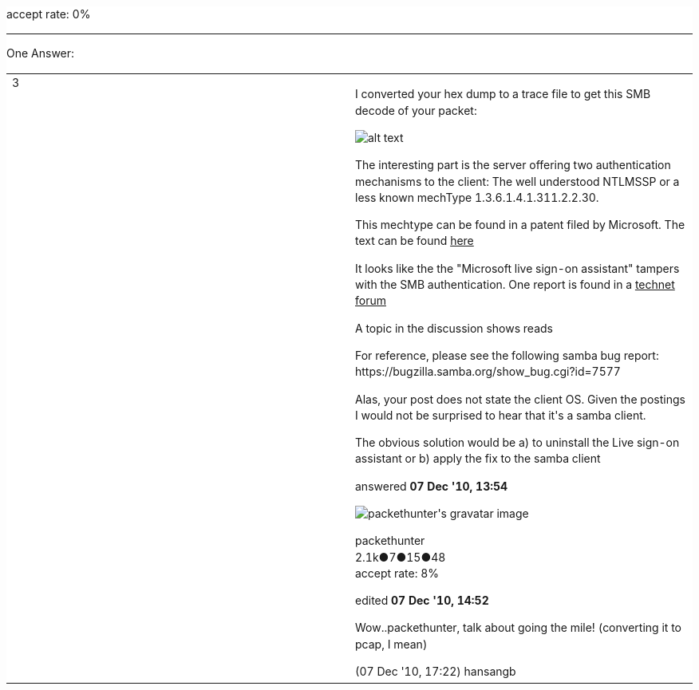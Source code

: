 <span class="accept_rate" title="Rate of the user&#39;s accepted answers">accept rate:</span> <span title="MarkMcD has no accepted answers">0%</span></p></div></div><div id="comments-container-1182" class="comments-container"></div><div id="comment-tools-1182" class="comment-tools"></div><div class="clear"></div><div id="comment-1182-form-container" class="comment-form-container"></div><div class="clear"></div></div></td></tr></tbody></table>

------------------------------------------------------------------------

<div class="tabBar">

<span id="sort-top"></span>

<div class="headQuestions">

One Answer:

</div>

</div>

<span id="1276"></span>

<div id="answer-container-1276" class="answer">

<table style="width:100%;"><colgroup><col style="width: 50%" /><col style="width: 50%" /></colgroup><tbody><tr class="odd"><td style="width: 30px; vertical-align: top"><div class="vote-buttons"><span id="post-1276-upvote" class="ajax-command post-vote up" rel="nofollow" title="I like this post (click again to cancel)"> </span><div id="post-1276-score" class="post-score" title="current number of votes">3</div><span id="post-1276-downvote" class="ajax-command post-vote down" rel="nofollow" title="I dont like this post (click again to cancel)"> </span></div></td><td><div class="item-right"><div class="answer-body"><p>I converted your hex dump to a trace file to get this SMB decode of your packet:</p><p><img src="http://www.synerity.com/images/SMB-response.png" alt="alt text" /></p><p>The interesting part is the server offering two authentication mechanisms to the client: The well understood NTLMSSP or a less known mechType 1.3.6.1.4.1.311.2.2.30.</p><p>This mechtype can be found in a patent filed by Microsoft. The text can be found <a href="http://www.freepatentsonline.com/y2009/0328140.html" title="MS Patent on authentication">here</a></p><p>It looks like the the "Microsoft live sign-on assistant" tampers with the SMB authentication. One report is found in a <a href="http://social.technet.microsoft.com/Forums/en/w7itpronetworking/thread/9c6f1d74-f7f0-4503-94fa-0d79a5597527" title="MS live sign-on assistant and SMB authentication">technet forum</a></p><p>A topic in the discussion shows reads</p><p>For reference, please see the following samba bug report: https://bugzilla.samba.org/show_bug.cgi?id=7577</p><p>Alas, your post does not state the client OS. Given the postings I would not be surprised to hear that it's a samba client.</p><p>The obvious solution would be a) to uninstall the Live sign-on assistant or b) apply the fix to the samba client</p></div><div class="answer-controls post-controls"></div><div class="post-update-info-container"><div class="post-update-info post-update-info-user"><p>answered <strong>07 Dec '10, 13:54</strong></p><img src="https://secure.gravatar.com/avatar/3b60e92020a427bb24332efc0b560943?s=32&amp;d=identicon&amp;r=g" class="gravatar" width="32" height="32" alt="packethunter&#39;s gravatar image" /><p><span>packethunter</span><br />
<span class="score" title="2137 reputation points"><span>2.1k</span></span><span title="7 badges"><span class="badge1">●</span><span class="badgecount">7</span></span><span title="15 badges"><span class="silver">●</span><span class="badgecount">15</span></span><span title="48 badges"><span class="bronze">●</span><span class="badgecount">48</span></span><br />
<span class="accept_rate" title="Rate of the user&#39;s accepted answers">accept rate:</span> <span title="packethunter has 8 accepted answers">8%</span></p></img></div><div class="post-update-info post-update-info-edited"><p><span> edited <strong>07 Dec '10, 14:52</strong> </span></p></div></div><div id="comments-container-1276" class="comments-container"><span id="1279"></span><div id="comment-1279" class="comment"><div id="post-1279-score" class="comment-score"></div><div class="comment-text"><p>Wow..packethunter, talk about going the mile! (converting it to pcap, I mean)</p></div><div id="comment-1279-info" class="comment-info"><span class="comment-age">(07 Dec '10, 17:22)</span> <span class="comment-user userinfo">hansangb</span></div></div></div><div id="comment-tools-1276" class="comment-tools"></div><div class="clear"></div><div id="comment-1276-form-container" class="comment-form-container"></div><div class="clear"></div></div></td></tr></tbody></table>

</div>

<div class="paginator-container-left">

</div>

</div>

</div>

